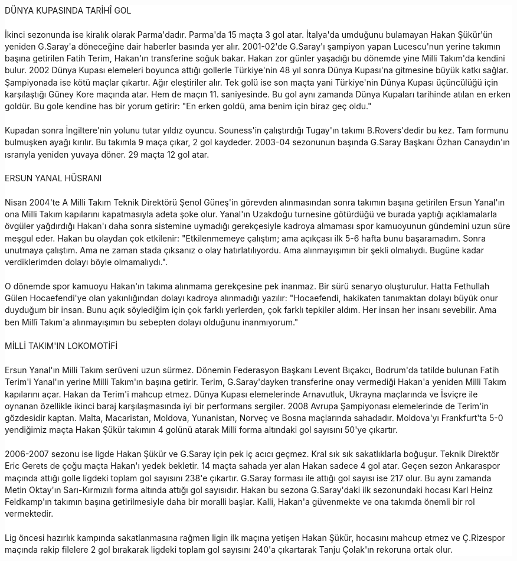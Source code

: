  DÜNYA KUPASINDA TARİHÎ GOL
 <br/>
 <br/>
 İkinci sezonunda ise kiralık olarak Parma'dadır. Parma'da 15 maçta 3 gol atar. İtalya'da umduğunu bulamayan Hakan Şükür'ün yeniden G.Saray'a döneceğine dair haberler basında yer alır. 2001-02'de G.Saray'ı şampiyon yapan Lucescu'nun yerine takımın başına getirilen Fatih Terim, Hakan'ın transferine soğuk bakar. Hakan zor günler yaşadığı bu dönemde yine Milli Takım'da kendini bulur. 2002 Dünya Kupası elemeleri boyunca attığı gollerle Türkiye'nin 48 yıl sonra Dünya Kupası'na gitmesine büyük katkı sağlar. Şampiyonada ise kötü maçlar çıkartır. Ağır eleştiriler alır. Tek golü ise son maçta yani Türkiye'nin Dünya Kupası üçüncülüğü için karşılaştığı Güney Kore maçında atar. Hem de maçın 11. saniyesinde. Bu gol aynı zamanda Dünya Kupaları tarihinde atılan en erken goldür. Bu gole kendine has bir yorum getirir: "En erken goldü, ama benim için biraz geç oldu."
 <br/>
 <br/>
 Kupadan sonra İngiltere'nin yolunu tutar yıldız oyuncu. Souness'in çalıştırdığı Tugay'ın takımı B.Rovers'dedir bu kez. Tam formunu bulmuşken ayağı kırılır. Bu takımla 9 maça çıkar, 2 gol kaydeder. 2003-04 sezonunun başında G.Saray Başkanı Özhan Canaydın'ın ısrarıyla yeniden yuvaya döner. 29 maçta 12 gol atar.
 <br/>
 <br/>
 ERSUN YANAL HÜSRANI
 <br/>
 <br/>
 Nisan 2004'te A Milli Takım Teknik Direktörü Şenol Güneş'in görevden alınmasından sonra takımın başına getirilen Ersun Yanal'ın ona Milli Takım kapılarını kapatmasıyla adeta şoke olur. Yanal'ın Uzakdoğu turnesine götürdüğü ve burada yaptığı açıklamalarla övgüler yağdırdığı Hakan'ı daha sonra sistemine uymadığı gerekçesiyle kadroya almaması spor kamuoyunun gündemini uzun süre meşgul eder. Hakan bu olaydan çok etkilenir:  "Etkilenmemeye çalıştım; ama açıkçası ilk 5-6 hafta bunu başaramadım. Sonra unutmaya çalıştım. Ama ne zaman stada çıksanız o olay hatırlatılıyordu. Ama alınmayışımın bir şekli olmalıydı. Bugüne kadar verdiklerimden dolayı böyle olmamalıydı.".
 <br/>
 <br/>
 O dönemde spor kamuoyu Hakan'ın takıma alınmama gerekçesine pek inanmaz. Bir sürü senaryo oluşturulur. Hatta Fethullah Gülen Hocaefendi'ye olan yakınlığından dolayı kadroya alınmadığı yazılır: "Hocaefendi, hakikaten tanımaktan dolayı büyük onur duyduğum bir insan. Bunu açık söylediğim için çok farklı yerlerden, çok farklı tepkiler aldım. Her insan her insanı sevebilir. Ama ben Millî Takım'a alınmayışımın bu sebepten dolayı olduğunu inanmıyorum."
 <br/>
 <br/>
 MİLLİ TAKIM'IN LOKOMOTİFİ
 <br/>
 <br/>
 Ersun Yanal'ın Milli Takım serüveni uzun sürmez. Dönemin Federasyon Başkanı Levent Bıçakcı, Bodrum'da tatilde bulunan Fatih Terim'i Yanal'ın yerine Milli Takım'ın başına getirir. Terim, G.Saray'dayken transferine onay vermediği Hakan'a yeniden Milli Takım kapılarını açar. Hakan da Terim'i mahcup etmez. Dünya Kupası elemelerinde Arnavutluk, Ukrayna maçlarında ve İsviçre ile oynanan özellikle ikinci baraj karşılaşmasında iyi bir performans sergiler. 2008 Avrupa Şampiyonası elemelerinde de Terim'in gözdesidir kaptan. Malta, Macaristan, Moldova, Yunanistan, Norveç ve Bosna maçlarında sahadadır. Moldova'yı Frankfurt'ta 5-0 yendiğimiz maçta Hakan Şükür takımın 4 golünü atarak Milli forma altındaki gol sayısını 50'ye çıkartır.
 <br/>
 <br/>
 2006-2007 sezonu ise ligde Hakan Şükür ve G.Saray için pek iç acıcı geçmez. Kral sık sık sakatlıklarla boğuşur. Teknik Direktör Eric Gerets de çoğu maçta Hakan'ı yedek bekletir. 14 maçta sahada yer alan Hakan sadece 4 gol atar. Geçen sezon Ankaraspor maçında attığı golle ligdeki toplam gol sayısını 238'e çıkartır. G.Saray forması ile attığı gol sayısı ise 217 olur. Bu aynı zamanda Metin Oktay'ın Sarı-Kırmızılı forma altında attığı gol sayısıdır. Hakan bu sezona G.Saray'daki ilk sezonundaki hocası Karl Heinz Feldkamp'ın takımın başına getirilmesiyle daha bir moralli başlar. Kalli, Hakan'a güvenmekte ve ona takımda önemli bir rol vermektedir.
 <br/>
 <br/>
 Lig öncesi hazırlık kampında sakatlanmasına rağmen ligin ilk maçına yetişen Hakan Şükür, hocasını mahcup etmez ve Ç.Rizespor maçında rakip filelere 2 gol bırakarak ligdeki toplam gol sayısını 240'a çıkartarak Tanju Çolak'ın rekoruna ortak olur.
